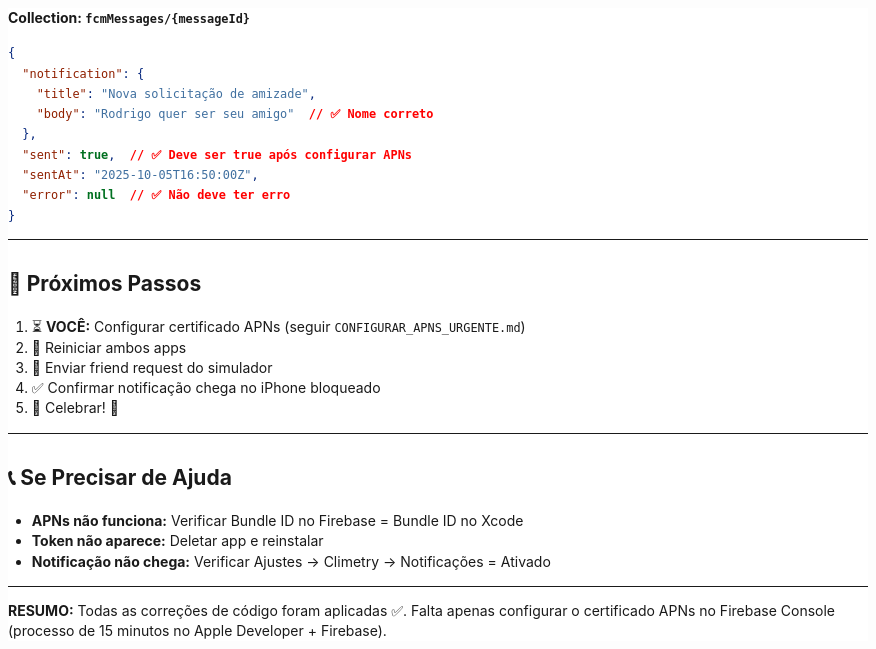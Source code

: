 **Collection: `fcmMessages/{messageId}`**
```json
{
  "notification": {
    "title": "Nova solicitação de amizade",
    "body": "Rodrigo quer ser seu amigo"  // ✅ Nome correto
  },
  "sent": true,  // ✅ Deve ser true após configurar APNs
  "sentAt": "2025-10-05T16:50:00Z",
  "error": null  // ✅ Não deve ter erro
}
```

---

## 🎯 Próximos Passos

1. ⏳ **VOCÊ:** Configurar certificado APNs (seguir `CONFIGURAR_APNS_URGENTE.md`)
2. 🔄 Reiniciar ambos apps
3. 📱 Enviar friend request do simulador
4. ✅ Confirmar notificação chega no iPhone bloqueado
5. 🎉 Celebrar! 🎊

---

## 📞 Se Precisar de Ajuda

- **APNs não funciona:** Verificar Bundle ID no Firebase = Bundle ID no Xcode
- **Token não aparece:** Deletar app e reinstalar
- **Notificação não chega:** Verificar Ajustes → Climetry → Notificações = Ativado

---

**RESUMO:** Todas as correções de código foram aplicadas ✅. Falta apenas configurar o certificado APNs no Firebase Console (processo de 15 minutos no Apple Developer + Firebase).
